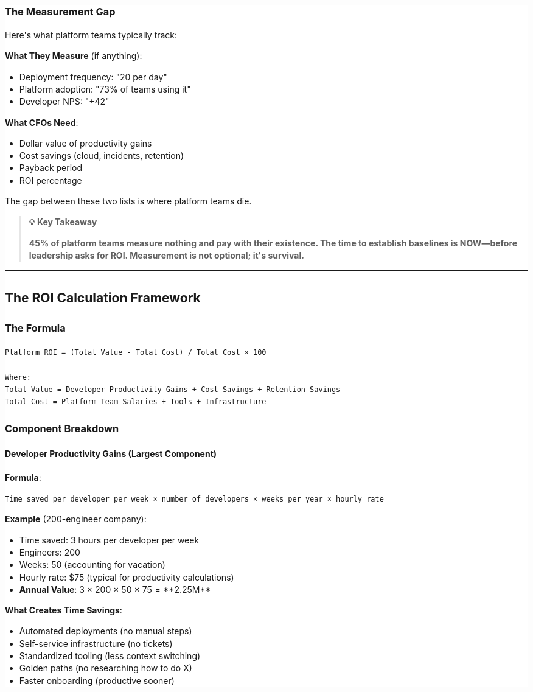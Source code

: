 ### The Measurement Gap

Here's what platform teams typically track:

**What They Measure** (if anything):
- Deployment frequency: "20 per day"
- Platform adoption: "73% of teams using it"
- Developer NPS: "+42"

**What CFOs Need**:
- Dollar value of productivity gains
- Cost savings (cloud, incidents, retention)
- Payback period
- ROI percentage

The gap between these two lists is where platform teams die.

> **💡 Key Takeaway**
>
> **45% of platform teams measure nothing and pay with their existence. The time to establish baselines is NOW—before leadership asks for ROI. Measurement is not optional; it's survival.**

---

## The ROI Calculation Framework

### The Formula

```
Platform ROI = (Total Value - Total Cost) / Total Cost × 100

Where:
Total Value = Developer Productivity Gains + Cost Savings + Retention Savings
Total Cost = Platform Team Salaries + Tools + Infrastructure
```

### Component Breakdown

#### Developer Productivity Gains (Largest Component)

**Formula**:
```
Time saved per developer per week × number of developers × weeks per year × hourly rate
```

**Example** (200-engineer company):
- Time saved: 3 hours per developer per week
- Engineers: 200
- Weeks: 50 (accounting for vacation)
- Hourly rate: $75 (typical for productivity calculations)
- **Annual Value**: 3 × 200 × 50 × $75 = **$2.25M**

**What Creates Time Savings**:
- Automated deployments (no manual steps)
- Self-service infrastructure (no tickets)
- Standardized tooling (less context switching)
- Golden paths (no researching how to do X)
- Faster onboarding (productive sooner)
